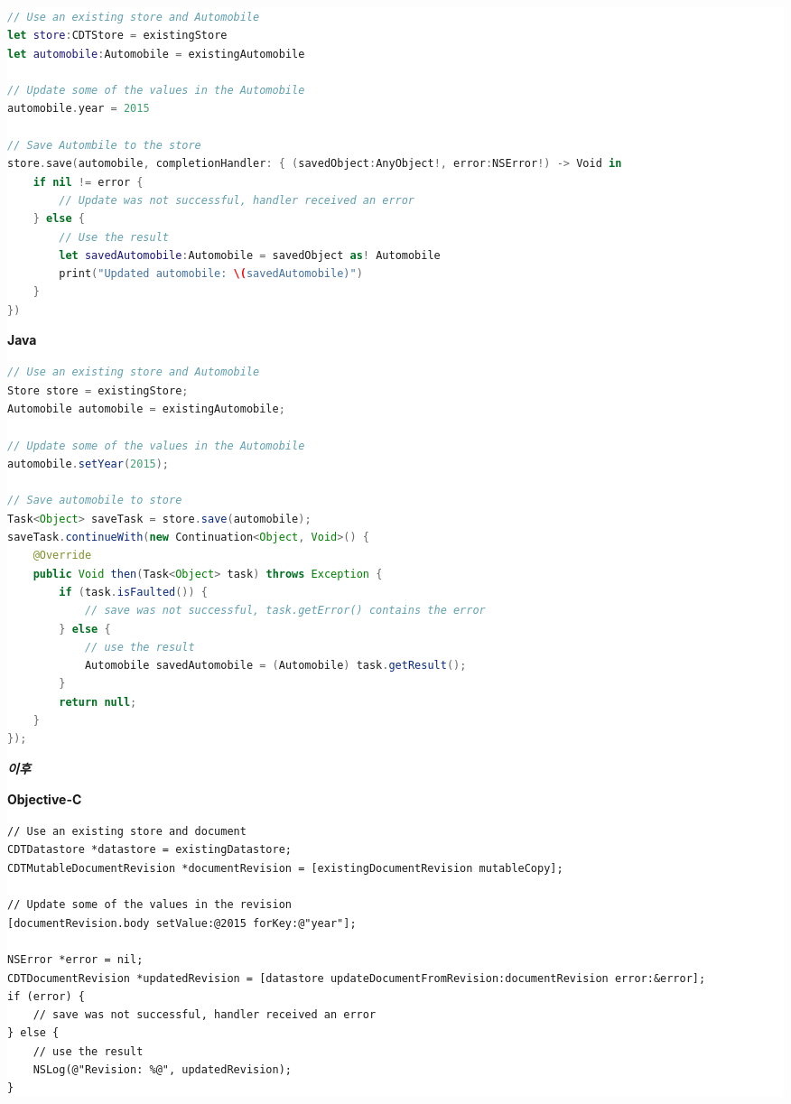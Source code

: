 ```swift
// Use an existing store and Automobile
let store:CDTStore = existingStore
let automobile:Automobile = existingAutomobile

// Update some of the values in the Automobile
automobile.year = 2015

// Save Autombile to the store
store.save(automobile, completionHandler: { (savedObject:AnyObject!, error:NSError!) -> Void in
    if nil != error {
        // Update was not successful, handler received an error
    } else {
        // Use the result
        let savedAutomobile:Automobile = savedObject as! Automobile
        print("Updated automobile: \(savedAutomobile)")
    }
})
```

**Java**

```java
// Use an existing store and Automobile
Store store = existingStore;
Automobile automobile = existingAutomobile;

// Update some of the values in the Automobile
automobile.setYear(2015);

// Save automobile to store
Task<Object> saveTask = store.save(automobile);
saveTask.continueWith(new Continuation<Object, Void>() {
    @Override
    public Void then(Task<Object> task) throws Exception {
        if (task.isFaulted()) {
            // save was not successful, task.getError() contains the error
        } else {
            // use the result
            Automobile savedAutomobile = (Automobile) task.getResult();
        }
        return null;
    }
});
```

_**이후**_

**Objective-C**

```objc
// Use an existing store and document
CDTDatastore *datastore = existingDatastore;
CDTMutableDocumentRevision *documentRevision = [existingDocumentRevision mutableCopy];

// Update some of the values in the revision
[documentRevision.body setValue:@2015 forKey:@"year"];

NSError *error = nil;
CDTDocumentRevision *updatedRevision = [datastore updateDocumentFromRevision:documentRevision error:&error];
if (error) {
    // save was not successful, handler received an error
} else {
    // use the result
    NSLog(@"Revision: %@", updatedRevision);
}
```